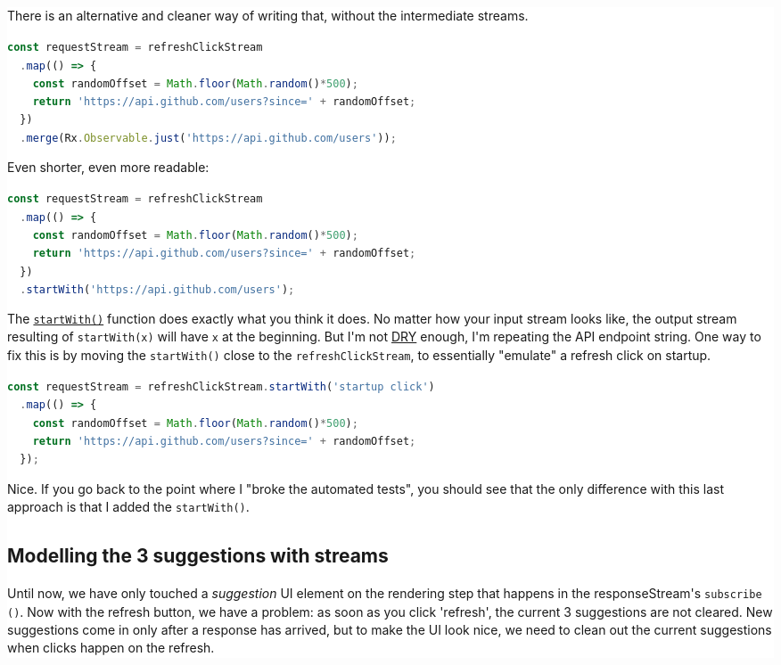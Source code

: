 There is an alternative and cleaner way of writing that, without the
intermediate streams.

``` javascript
const requestStream = refreshClickStream
  .map(() => {
    const randomOffset = Math.floor(Math.random()*500);
    return 'https://api.github.com/users?since=' + randomOffset;
  })
  .merge(Rx.Observable.just('https://api.github.com/users'));
```

Even shorter, even more readable:

``` javascript
const requestStream = refreshClickStream
  .map(() => {
    const randomOffset = Math.floor(Math.random()*500);
    return 'https://api.github.com/users?since=' + randomOffset;
  })
  .startWith('https://api.github.com/users');
```

The
[`startWith()`](https://github.com/Reactive-Extensions/RxJS/blob/master/doc/api/core/observable.md#rxobservableprototypestartwithscheduler-args)
function does exactly what you think it does. No matter how your input
stream looks like, the output stream resulting of `startWith(x)` will
have `x` at the beginning. But I'm not
[DRY](https://en.wikipedia.org/wiki/Don't_repeat_yourself) enough, I'm
repeating the API endpoint string. One way to fix this is by moving the
`startWith()` close to the `refreshClickStream`, to essentially
"emulate" a refresh click on startup.

``` javascript
const requestStream = refreshClickStream.startWith('startup click')
  .map(() => {
    const randomOffset = Math.floor(Math.random()*500);
    return 'https://api.github.com/users?since=' + randomOffset;
  });
```

Nice. If you go back to the point where I "broke the automated tests",
you should see that the only difference with this last approach is that
I added the `startWith()`.

## Modelling the 3 suggestions with streams

Until now, we have only touched a *suggestion* UI element on the
rendering step that happens in the responseStream's `subscribe()`. Now
with the refresh button, we have a problem: as soon as you click
'refresh', the current 3 suggestions are not cleared. New suggestions
come in only after a response has arrived, but to make the UI look nice,
we need to clean out the current suggestions when clicks happen on the
refresh.
